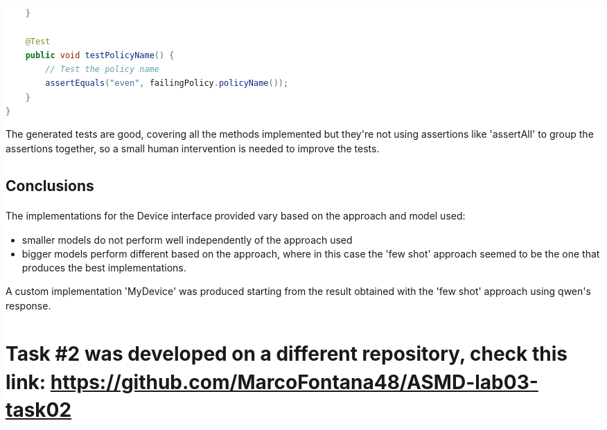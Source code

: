 ```java
    }
    
    @Test
    public void testPolicyName() {
        // Test the policy name
        assertEquals("even", failingPolicy.policyName());
    }
}
```

The generated tests are good, covering all the methods implemented but they're not using assertions like 'assertAll' to 
group the assertions together, so a small human intervention is needed to improve the tests.

## Conclusions
The implementations for the Device interface provided vary based on the approach and model used:
- smaller models do not perform well independently of the approach used
- bigger models perform different based on the approach, where in this case the 'few shot' approach seemed to be the one that produces the best implementations.

A custom implementation 'MyDevice' was produced starting from the result obtained with the 'few shot' approach using qwen's response.

# Task \#2 was developed on a different repository, check this link: https://github.com/MarcoFontana48/ASMD-lab03-task02
